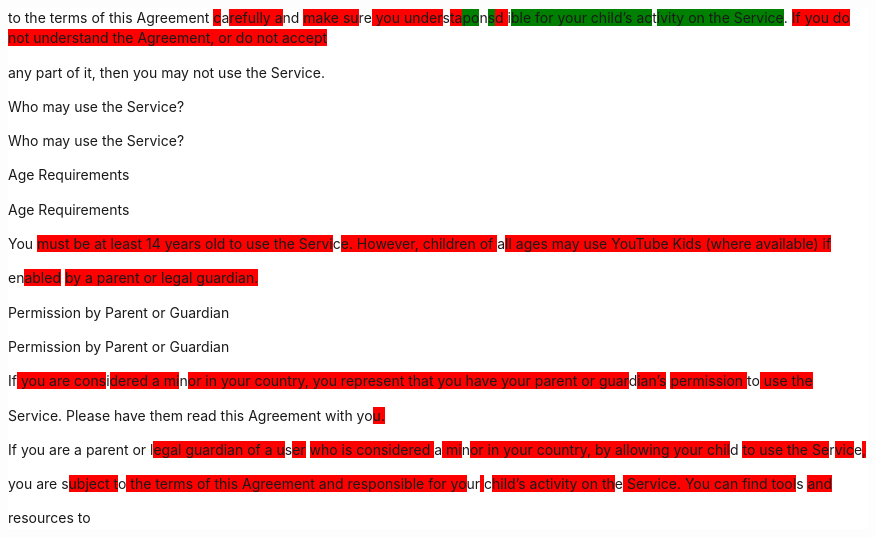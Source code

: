 
to the terms of</span> this Agreement <span style="background-color: red;">c</span>a<span style="background-color: red;">refully a</span>nd <span style="background-color: red;">make su</span>re<span style="background-color: red;"> you under</span>s<span style="background-color: red;">ta</span><span style="background-color: green;">po</span>n<span style="background-color: green;">s</span><span style="background-color: red;">d </span>i<span style="background-color: green;">ble for your child’s ac</span>t<span style="background-color: green;">ivity on the Service</span>. <span style="background-color: red;">If you do not understand the Agreement, or do not accept


any part of it, then you may not use the Service.


Who may use the Service?


Who may use the Service?


Age Requirements


Age Requirements


</span>You <span style="background-color: red;">must be at least 14 years old to use the Servi</span>c<span style="background-color: red;">e. However, children of </span>a<span style="background-color: red;">ll ages may use YouTube Kids (where available) if


e</span>n<span style="background-color: red;">abled</span> <span style="background-color: red;">by a parent or legal guardian.


Permission by Parent or Guardian


Permission by Parent or Guardian


I</span>f<span style="background-color: red;"> you are cons</span>i<span style="background-color: red;">dered a mi</span>n<span style="background-color: red;">or in your country, you represent that you have your parent or guar</span>d<span style="background-color: red;">ian’s</span> <span style="background-color: red;">permission </span>to<span style="background-color: red;"> use the


Service. Please have them read this Agreement with y</span>o<span style="background-color: red;">u.


If you are a parent or </span>l<span style="background-color: red;">egal guardian of a u</span>s<span style="background-color: red;">er</span> <span style="background-color: red;">who is considered </span>a<span style="background-color: red;"> mi</span>n<span style="background-color: red;">or in your country, by allowing your chil</span>d <span style="background-color: red;">to use the Se</span>r<span style="background-color: red;">vic</span>e<span style="background-color: red;">,


you are </span>s<span style="background-color: red;">ubject t</span>o<span style="background-color: red;"> the terms of this Agreement and responsible for yo</span>ur<span style="background-color: red;"> </span>c<span style="background-color: red;">hild’s activity on th</span>e<span style="background-color: red;"> Service. You can find tool</span>s <span style="background-color: red;">and


resources </span>to<span style="background-color: red;"> </span><span style="background-color: green;">
